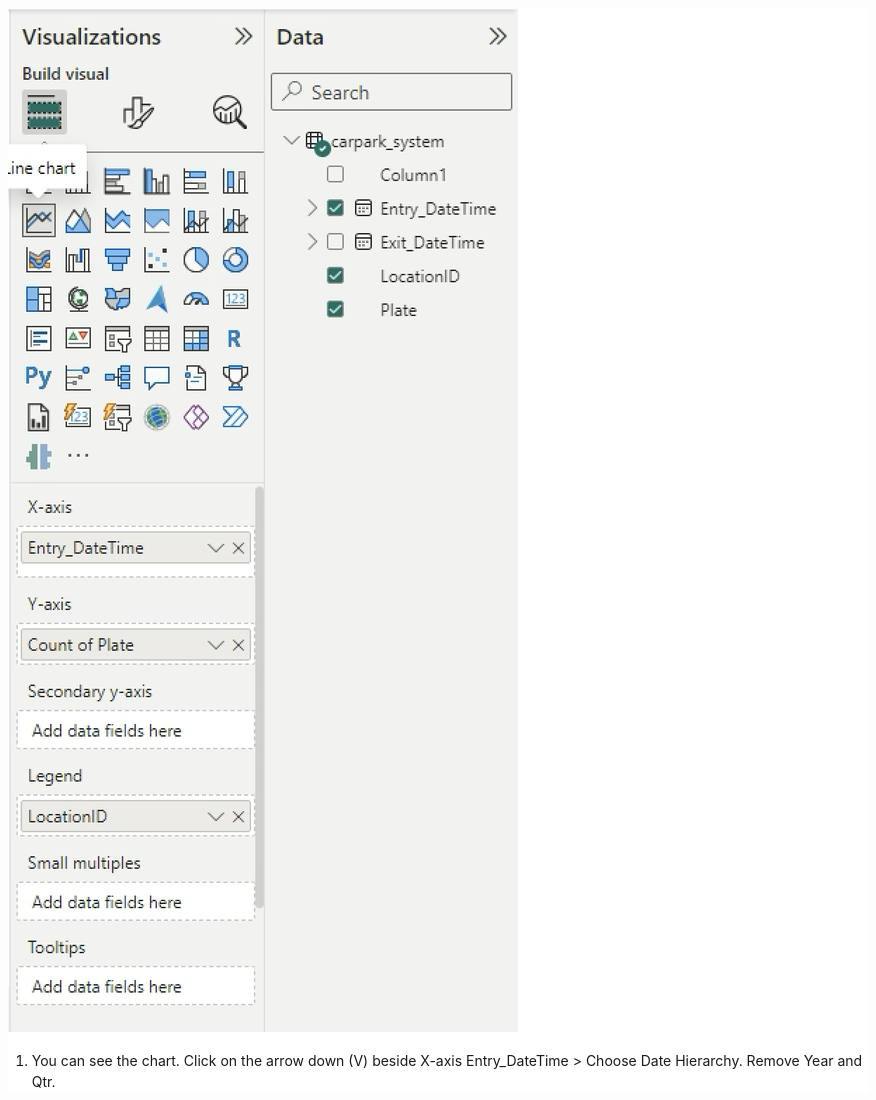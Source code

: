 ![No description has been provided for this image](image/week7_image18.png)
1. You can see the chart. Click on the arrow down (V) beside X-axis Entry\_DateTime &gt; Choose Date Hierarchy. Remove Year and Qtr.
